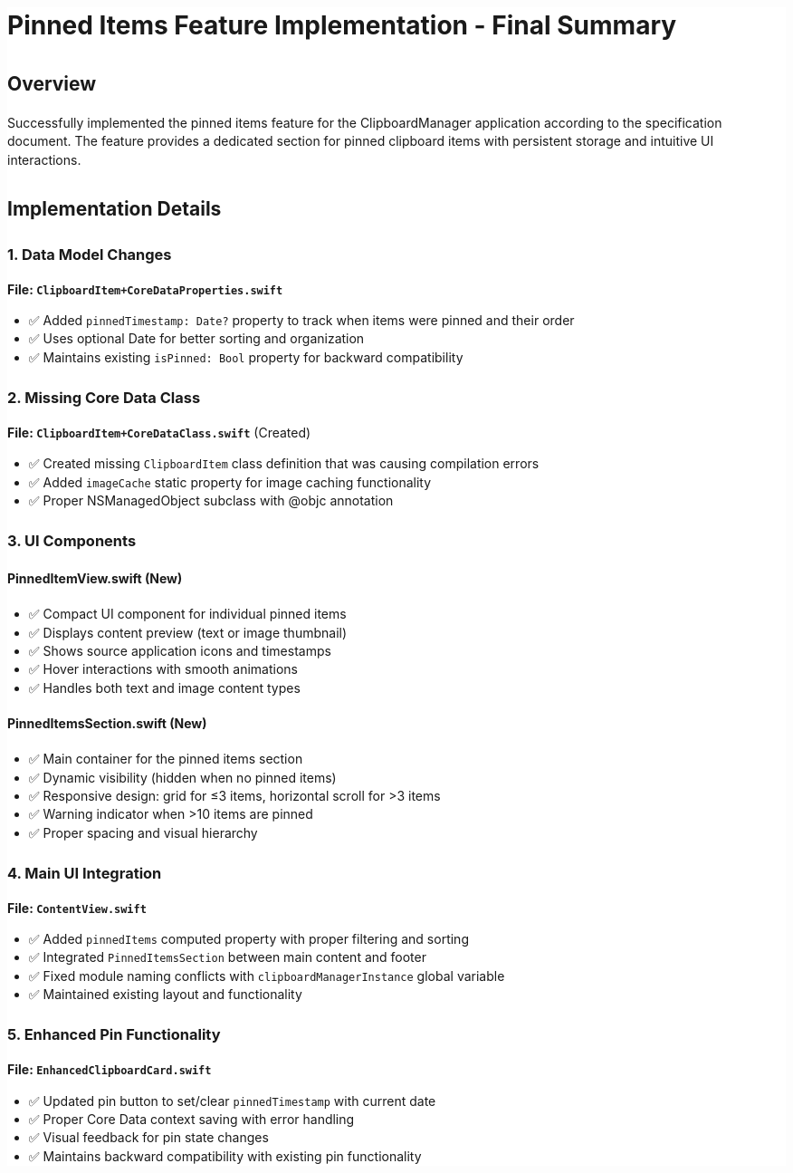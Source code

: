 # Pinned Items Feature Implementation - Final Summary

## Overview
Successfully implemented the pinned items feature for the ClipboardManager application according to the specification document. The feature provides a dedicated section for pinned clipboard items with persistent storage and intuitive UI interactions.

## Implementation Details

### 1. Data Model Changes
**File: `ClipboardItem+CoreDataProperties.swift`**
- ✅ Added `pinnedTimestamp: Date?` property to track when items were pinned and their order
- ✅ Uses optional Date for better sorting and organization
- ✅ Maintains existing `isPinned: Bool` property for backward compatibility

### 2. Missing Core Data Class
**File: `ClipboardItem+CoreDataClass.swift`** (Created)
- ✅ Created missing `ClipboardItem` class definition that was causing compilation errors
- ✅ Added `imageCache` static property for image caching functionality
- ✅ Proper NSManagedObject subclass with @objc annotation

### 3. UI Components

#### PinnedItemView.swift (New)
- ✅ Compact UI component for individual pinned items
- ✅ Displays content preview (text or image thumbnail)
- ✅ Shows source application icons and timestamps
- ✅ Hover interactions with smooth animations
- ✅ Handles both text and image content types

#### PinnedItemsSection.swift (New)
- ✅ Main container for the pinned items section
- ✅ Dynamic visibility (hidden when no pinned items)
- ✅ Responsive design: grid for ≤3 items, horizontal scroll for >3 items
- ✅ Warning indicator when >10 items are pinned
- ✅ Proper spacing and visual hierarchy

### 4. Main UI Integration
**File: `ContentView.swift`**
- ✅ Added `pinnedItems` computed property with proper filtering and sorting
- ✅ Integrated `PinnedItemsSection` between main content and footer
- ✅ Fixed module naming conflicts with `clipboardManagerInstance` global variable
- ✅ Maintained existing layout and functionality

### 5. Enhanced Pin Functionality
**File: `EnhancedClipboardCard.swift`**
- ✅ Updated pin button to set/clear `pinnedTimestamp` with current date
- ✅ Proper Core Data context saving with error handling
- ✅ Visual feedback for pin state changes
- ✅ Maintains backward compatibility with existing pin functionality
